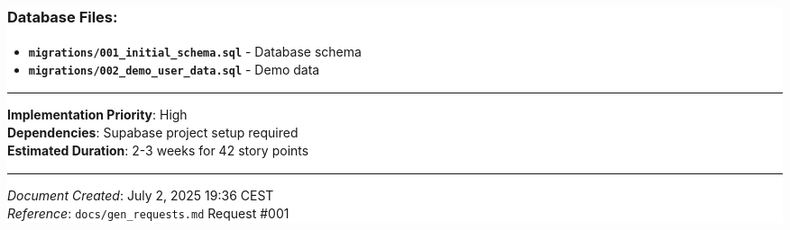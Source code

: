 ### Database Files:
- **`migrations/001_initial_schema.sql`** - Database schema
- **`migrations/002_demo_user_data.sql`** - Demo data

---

**Implementation Priority**: High  
**Dependencies**: Supabase project setup required  
**Estimated Duration**: 2-3 weeks for 42 story points  

---

*Document Created*: July 2, 2025 19:36 CEST  
*Reference*: `docs/gen_requests.md` Request #001 